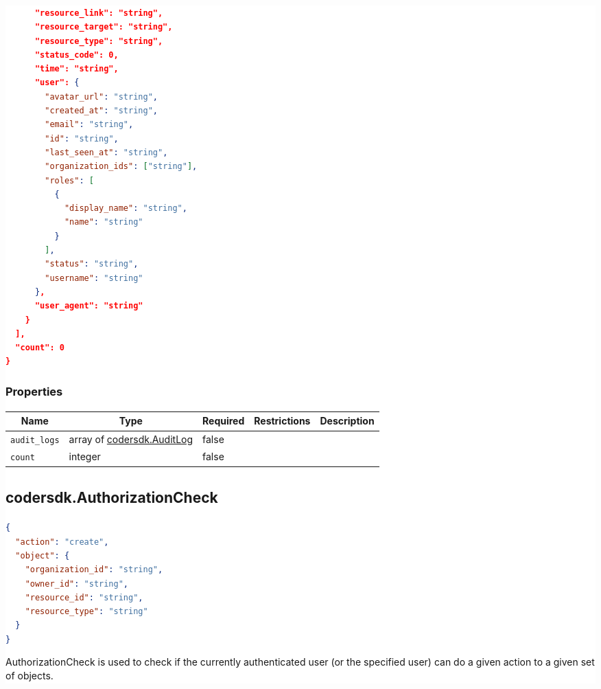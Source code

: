 ```json
      "resource_link": "string",
      "resource_target": "string",
      "resource_type": "string",
      "status_code": 0,
      "time": "string",
      "user": {
        "avatar_url": "string",
        "created_at": "string",
        "email": "string",
        "id": "string",
        "last_seen_at": "string",
        "organization_ids": ["string"],
        "roles": [
          {
            "display_name": "string",
            "name": "string"
          }
        ],
        "status": "string",
        "username": "string"
      },
      "user_agent": "string"
    }
  ],
  "count": 0
}
```

### Properties

| Name         | Type                                            | Required | Restrictions | Description |
| ------------ | ----------------------------------------------- | -------- | ------------ | ----------- |
| `audit_logs` | array of [codersdk.AuditLog](#codersdkauditlog) | false    |              |             |
| `count`      | integer                                         | false    |              |             |

## codersdk.AuthorizationCheck

```json
{
  "action": "create",
  "object": {
    "organization_id": "string",
    "owner_id": "string",
    "resource_id": "string",
    "resource_type": "string"
  }
}
```

AuthorizationCheck is used to check if the currently authenticated user (or the specified user) can do a given action to a given set of objects.
